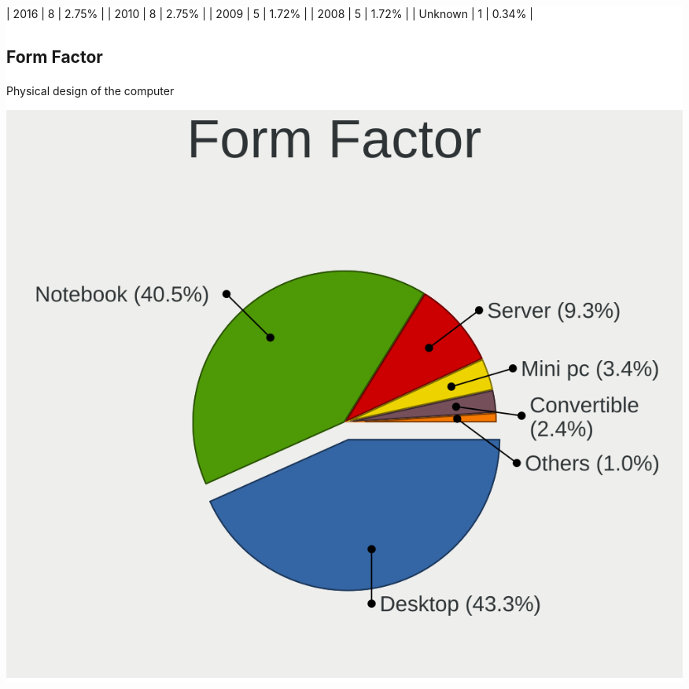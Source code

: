 | 2016    | 8         | 2.75%   |
| 2010    | 8         | 2.75%   |
| 2009    | 5         | 1.72%   |
| 2008    | 5         | 1.72%   |
| Unknown | 1         | 0.34%   |

Form Factor
-----------

Physical design of the computer

![Form Factor](./images/pie_chart/node_formfactor.svg)
